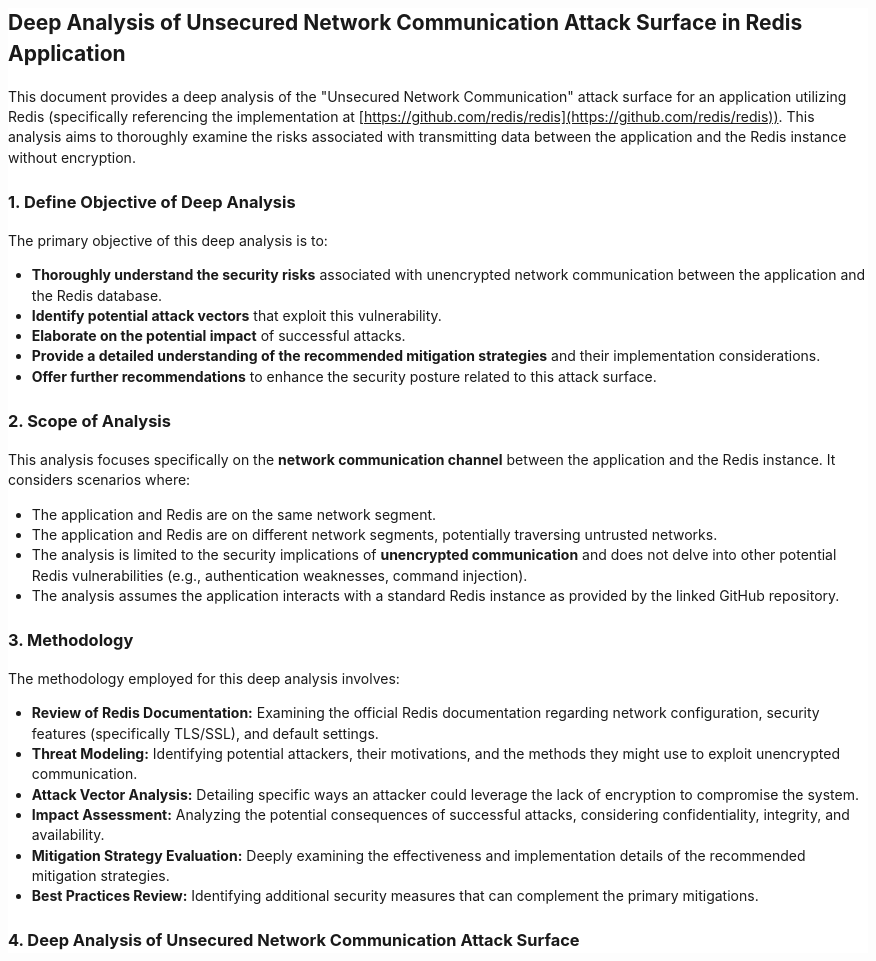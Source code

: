 ## Deep Analysis of Unsecured Network Communication Attack Surface in Redis Application

This document provides a deep analysis of the "Unsecured Network Communication" attack surface for an application utilizing Redis (specifically referencing the implementation at [https://github.com/redis/redis](https://github.com/redis/redis)). This analysis aims to thoroughly examine the risks associated with transmitting data between the application and the Redis instance without encryption.

### 1. Define Objective of Deep Analysis

The primary objective of this deep analysis is to:

* **Thoroughly understand the security risks** associated with unencrypted network communication between the application and the Redis database.
* **Identify potential attack vectors** that exploit this vulnerability.
* **Elaborate on the potential impact** of successful attacks.
* **Provide a detailed understanding of the recommended mitigation strategies** and their implementation considerations.
* **Offer further recommendations** to enhance the security posture related to this attack surface.

### 2. Scope of Analysis

This analysis focuses specifically on the **network communication channel** between the application and the Redis instance. It considers scenarios where:

* The application and Redis are on the same network segment.
* The application and Redis are on different network segments, potentially traversing untrusted networks.
* The analysis is limited to the security implications of **unencrypted communication** and does not delve into other potential Redis vulnerabilities (e.g., authentication weaknesses, command injection).
* The analysis assumes the application interacts with a standard Redis instance as provided by the linked GitHub repository.

### 3. Methodology

The methodology employed for this deep analysis involves:

* **Review of Redis Documentation:**  Examining the official Redis documentation regarding network configuration, security features (specifically TLS/SSL), and default settings.
* **Threat Modeling:**  Identifying potential attackers, their motivations, and the methods they might use to exploit unencrypted communication.
* **Attack Vector Analysis:**  Detailing specific ways an attacker could leverage the lack of encryption to compromise the system.
* **Impact Assessment:**  Analyzing the potential consequences of successful attacks, considering confidentiality, integrity, and availability.
* **Mitigation Strategy Evaluation:**  Deeply examining the effectiveness and implementation details of the recommended mitigation strategies.
* **Best Practices Review:**  Identifying additional security measures that can complement the primary mitigations.

### 4. Deep Analysis of Unsecured Network Communication Attack Surface
